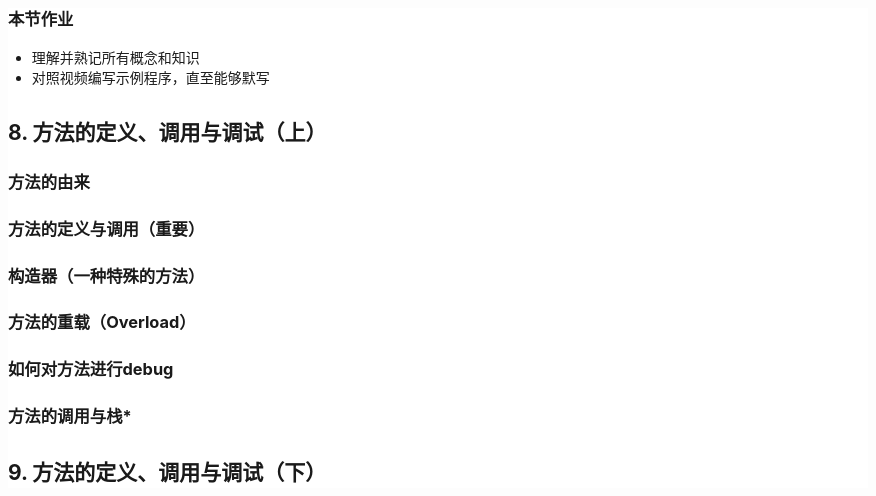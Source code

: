 ### 本节作业

- 理解并熟记所有概念和知识
- 对照视频编写示例程序，直至能够默写

## 8. 方法的定义、调用与调试（上）

### 方法的由来

### 方法的定义与调用（重要）

### 构造器（一种特殊的方法）

### 方法的重载（Overload）

### 如何对方法进行debug

### 方法的调用与栈*

## 9. 方法的定义、调用与调试（下）



